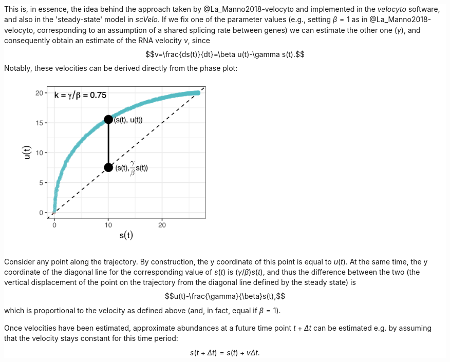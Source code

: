 This is, in essence, the idea behind the approach taken by @La_Manno2018-velocyto and implemented in the _velocyto_ software, and also in the 'steady-state' model in _scVelo_. 
If we fix one of the parameter values (e.g., setting $\beta=1$ as in @La_Manno2018-velocyto, corresponding to an assumption of a shared splicing rate between genes) we can estimate the other one ($\gamma$), and consequently obtain an estimate of the RNA velocity $v$, since $$v=\frac{ds(t)}{dt}=\beta u(t)-\gamma s(t).$$
Notably, these velocities can be derived directly from the phase plot: 

<img src="rna-velocity-figures/steady_state_velocity.001.png" width = "50%">

Consider any point along the trajectory. 
By construction, the y coordinate of this point is equal to $u(t)$. 
At the same time, the y coordinate of the diagonal line for the corresponding value of $s(t)$ is $(\gamma/\beta)s(t)$, and thus the difference between the two (the vertical displacement of the point on the trajectory from the diagonal line defined by the steady state) is $$u(t)-\frac{\gamma}{\beta}s(t),$$which is proportional to the velocity as defined above (and, in fact, equal if $\beta=1$).

Once velocities have been estimated, approximate abundances at a future time point $t+\Delta t$ can be estimated e.g. by assuming that the velocity stays constant for this time period: $$s(t+\Delta t) = s(t) + v\Delta t.$$ 
